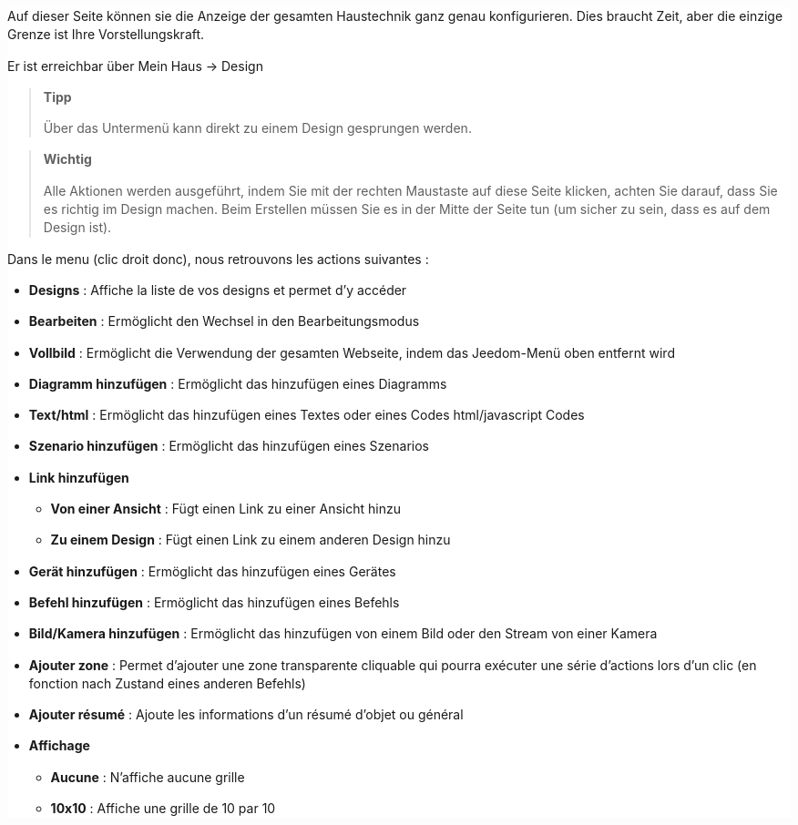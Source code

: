 Auf dieser Seite können sie die Anzeige der gesamten Haustechnik ganz
genau konfigurieren. Dies braucht Zeit, aber die einzige Grenze ist Ihre
Vorstellungskraft.

Er ist erreichbar über Mein Haus → Design

> **Tipp**
>
> Über das Untermenü kann direkt zu einem Design gesprungen werden.

> **Wichtig**
>
> Alle Aktionen werden ausgeführt, indem Sie mit der rechten Maustaste auf
> diese Seite klicken, achten Sie darauf, dass Sie es richtig im Design machen.
> Beim Erstellen müssen Sie es in der Mitte der Seite tun (um sicher zu sein, dass es auf dem Design ist).

Dans le menu (clic droit donc), nous retrouvons les
actions suivantes :

-   **Designs** : Affiche la liste de vos designs et permet d’y accéder

-   **Bearbeiten** : Ermöglicht den Wechsel in den Bearbeitungsmodus

-   **Vollbild** : Ermöglicht die Verwendung der gesamten Webseite,
    indem das Jeedom-Menü oben entfernt wird

-   **Diagramm hinzufügen** : Ermöglicht das hinzufügen eines Diagramms

-   **Text/html** : Ermöglicht das hinzufügen eines Textes oder eines Codes
    html/javascript Codes

-   **Szenario hinzufügen** : Ermöglicht das hinzufügen eines Szenarios

-   **Link hinzufügen**

    -   **Von einer Ansicht** : Fügt einen Link zu einer Ansicht hinzu

    -   **Zu einem Design** : Fügt einen Link zu einem anderen Design
        hinzu

-   **Gerät hinzufügen** : Ermöglicht das hinzufügen eines Gerätes

-   **Befehl hinzufügen** : Ermöglicht das hinzufügen eines Befehls

-   **Bild/Kamera hinzufügen** : Ermöglicht das hinzufügen von einem Bild oder den Stream
    von einer Kamera

-   **Ajouter zone** : Permet d’ajouter une zone transparente cliquable
    qui pourra exécuter une série d’actions lors d’un clic (en fonction
    nach Zustand eines anderen Befehls)

-   **Ajouter résumé** : Ajoute les informations d’un résumé d’objet ou
    général

-   **Affichage**

    -   **Aucune** : N’affiche aucune grille

    -   **10x10** : Affiche une grille de 10 par 10
